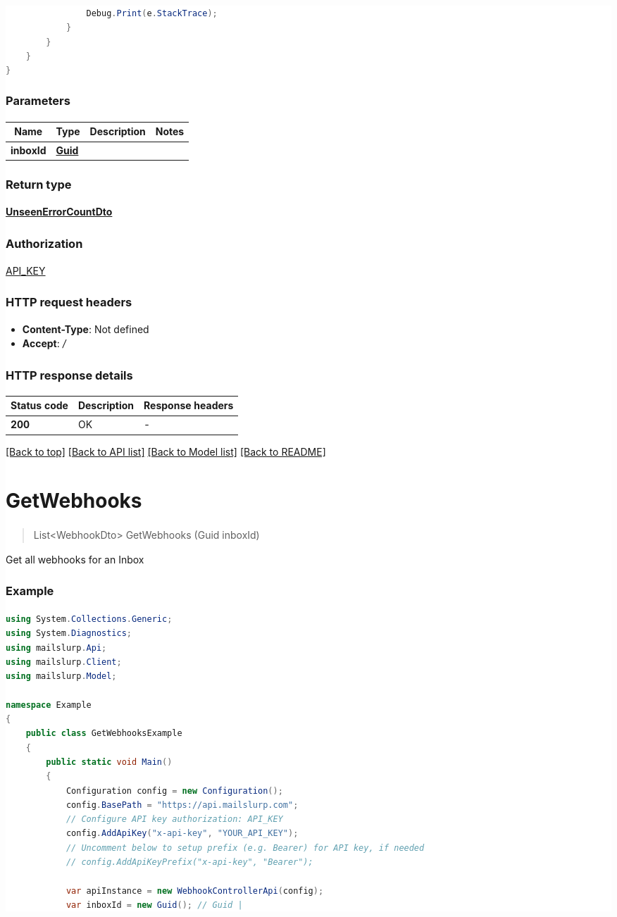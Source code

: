 ```csharp
                Debug.Print(e.StackTrace);
            }
        }
    }
}
```

### Parameters

Name | Type | Description  | Notes
------------- | ------------- | ------------- | -------------
 **inboxId** | [**Guid**](Guid)|  | 

### Return type

[**UnseenErrorCountDto**](UnseenErrorCountDto)

### Authorization

[API_KEY](../README#API_KEY)

### HTTP request headers

 - **Content-Type**: Not defined
 - **Accept**: */*

### HTTP response details
| Status code | Description | Response headers |
|-------------|-------------|------------------|
| **200** | OK |  -  |

[[Back to top]](#) [[Back to API list]](../README#documentation-for-api-endpoints) [[Back to Model list]](../README#documentation-for-models) [[Back to README]](../README)

<a name="getwebhooks"></a>
# **GetWebhooks**
> List&lt;WebhookDto&gt; GetWebhooks (Guid inboxId)

Get all webhooks for an Inbox

### Example
```csharp
using System.Collections.Generic;
using System.Diagnostics;
using mailslurp.Api;
using mailslurp.Client;
using mailslurp.Model;

namespace Example
{
    public class GetWebhooksExample
    {
        public static void Main()
        {
            Configuration config = new Configuration();
            config.BasePath = "https://api.mailslurp.com";
            // Configure API key authorization: API_KEY
            config.AddApiKey("x-api-key", "YOUR_API_KEY");
            // Uncomment below to setup prefix (e.g. Bearer) for API key, if needed
            // config.AddApiKeyPrefix("x-api-key", "Bearer");

            var apiInstance = new WebhookControllerApi(config);
            var inboxId = new Guid(); // Guid | 
```